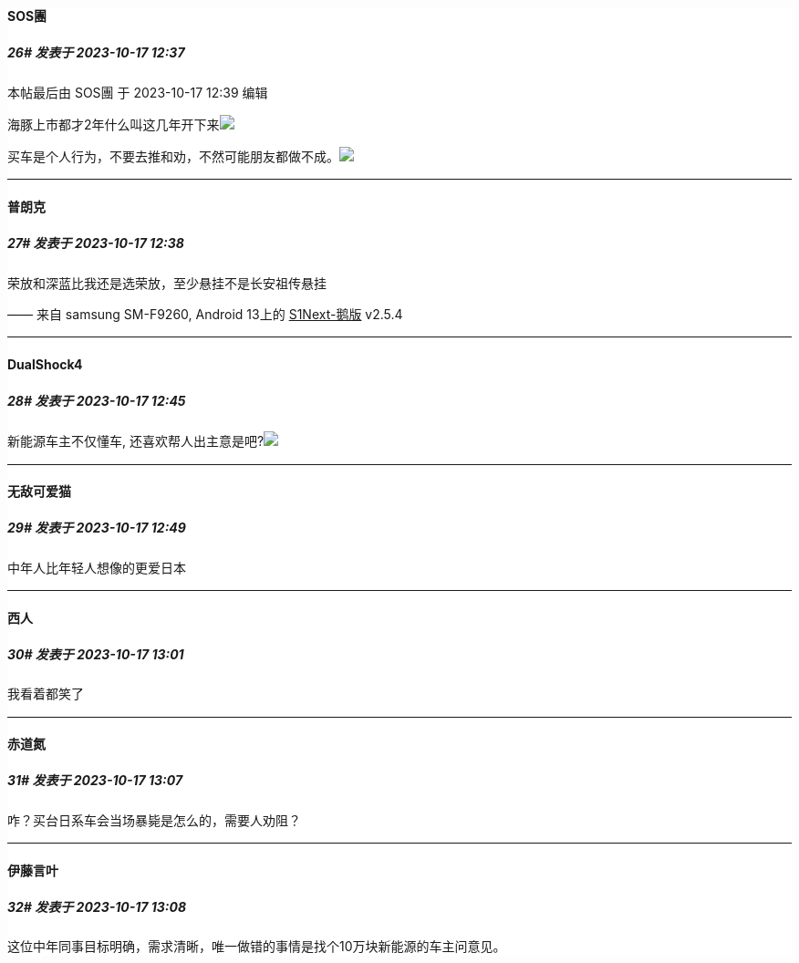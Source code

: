 ####  SOS團  
##### 26#       发表于 2023-10-17 12:37

 本帖最后由 SOS團 于 2023-10-17 12:39 编辑 

海豚上市都才2年什么叫这几年开下来<img src="https://static.saraba1st.com/image/smiley/face2017/049.png" referrerpolicy="no-referrer">

买车是个人行为，不要去推和劝，不然可能朋友都做不成。<img src="https://static.saraba1st.com/image/smiley/face2017/067.png" referrerpolicy="no-referrer">

*****

####  普朗克  
##### 27#       发表于 2023-10-17 12:38

荣放和深蓝比我还是选荣放，至少悬挂不是长安祖传悬挂

—— 来自 samsung SM-F9260, Android 13上的 [S1Next-鹅版](https://github.com/ykrank/S1-Next/releases) v2.5.4

*****

####  DualShock4  
##### 28#       发表于 2023-10-17 12:45

新能源车主不仅懂车, 还喜欢帮人出主意是吧?<img src="https://static.saraba1st.com/image/smiley/face2017/037.png" referrerpolicy="no-referrer">

*****

####  无敌可爱猫  
##### 29#       发表于 2023-10-17 12:49

中年人比年轻人想像的更爱日本

*****

####  西人  
##### 30#       发表于 2023-10-17 13:01

我看着都笑了


*****

####  赤道氮  
##### 31#       发表于 2023-10-17 13:07

咋？买台日系车会当场暴毙是怎么的，需要人劝阻？

*****

####  伊藤言叶  
##### 32#       发表于 2023-10-17 13:08

这位中年同事目标明确，需求清晰，唯一做错的事情是找个10万块新能源的车主问意见。
